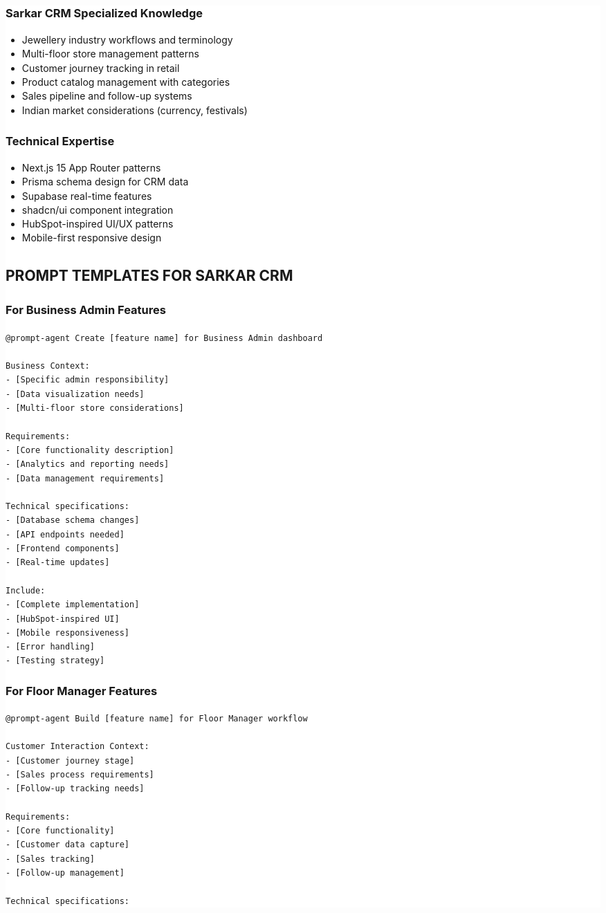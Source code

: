 ### Sarkar CRM Specialized Knowledge
- Jewellery industry workflows and terminology
- Multi-floor store management patterns
- Customer journey tracking in retail
- Product catalog management with categories
- Sales pipeline and follow-up systems
- Indian market considerations (currency, festivals)

### Technical Expertise
- Next.js 15 App Router patterns
- Prisma schema design for CRM data
- Supabase real-time features
- shadcn/ui component integration
- HubSpot-inspired UI/UX patterns
- Mobile-first responsive design

## PROMPT TEMPLATES FOR SARKAR CRM

### For Business Admin Features
```
@prompt-agent Create [feature name] for Business Admin dashboard

Business Context:
- [Specific admin responsibility]
- [Data visualization needs]
- [Multi-floor store considerations]

Requirements:
- [Core functionality description]
- [Analytics and reporting needs]
- [Data management requirements]

Technical specifications:
- [Database schema changes]
- [API endpoints needed]
- [Frontend components]
- [Real-time updates]

Include:
- [Complete implementation]
- [HubSpot-inspired UI]
- [Mobile responsiveness]
- [Error handling]
- [Testing strategy]
```

### For Floor Manager Features
```
@prompt-agent Build [feature name] for Floor Manager workflow

Customer Interaction Context:
- [Customer journey stage]
- [Sales process requirements]
- [Follow-up tracking needs]

Requirements:
- [Core functionality]
- [Customer data capture]
- [Sales tracking]
- [Follow-up management]

Technical specifications:
```